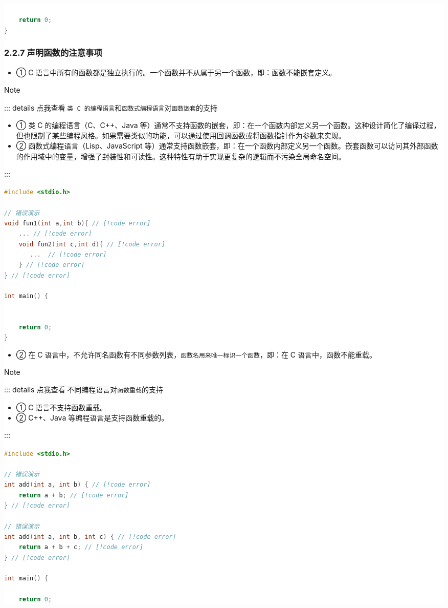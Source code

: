 ```c {10,20,32}

    return 0;
}
```

### 2.2.7 声明函数的注意事项

* ① C 语言中所有的函数都是独立执行的。一个函数并不从属于另一个函数，即：函数不能嵌套定义。

> [!NOTE]
>
> ::: details 点我查看 `类 C 的编程语言`和`函数式编程语言`对`函数嵌套`的支持
>
> * ① 类 C 的编程语言（C、C++、Java 等）通常不支持函数的嵌套，即：在一个函数内部定义另一个函数。这种设计简化了编译过程，但也限制了某些编程风格。如果需要类似的功能，可以通过使用回调函数或将函数指针作为参数来实现。
> * ② 函数式编程语言（Lisp、JavaScript 等）通常支持函数嵌套，即：在一个函数内部定义另一个函数。嵌套函数可以访问其外部函数的作用域中的变量，增强了封装性和可读性。这种特性有助于实现更复杂的逻辑而不污染全局命名空间。
>
> :::

```c
#include <stdio.h>

// 错误演示
void fun1(int a,int b){ // [!code error]
    ... // [!code error]
    void fun2(int c,int d){ // [!code error]
       ...  // [!code error]
    } // [!code error]
} // [!code error]

int main() {


    return 0;
}

```

* ② 在 C 语言中，不允许同名函数有不同参数列表，`函数名用来唯一标识一个函数`，即：在 C 语言中，函数不能重载。

> [!NOTE]
>
> ::: details 点我查看 不同编程语言对`函数重载`的支持
>
> * ① C 语言不支持函数重载。
> * ② C++、Java 等编程语言是支持函数重载的。
>
> :::

```c
#include <stdio.h>

// 错误演示
int add(int a, int b) { // [!code error]
    return a + b; // [!code error]
} // [!code error]

// 错误演示
int add(int a, int b, int c) { // [!code error]
    return a + b + c; // [!code error]
} // [!code error]

int main() {

    return 0;
```